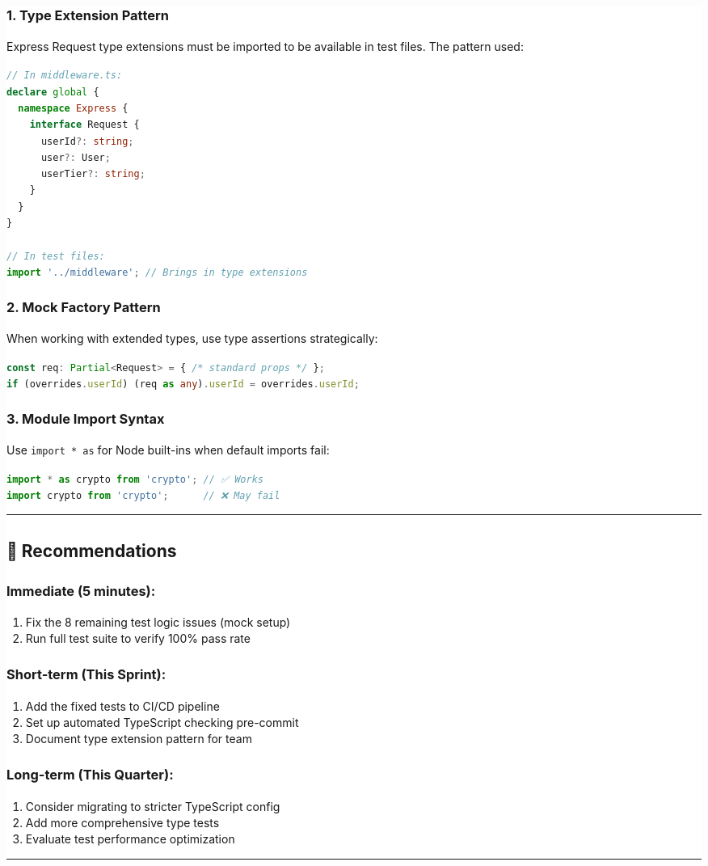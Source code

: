 ### 1. Type Extension Pattern
Express Request type extensions must be imported to be available in test files. The pattern used:
```typescript
// In middleware.ts:
declare global {
  namespace Express {
    interface Request {
      userId?: string;
      user?: User;
      userTier?: string;
    }
  }
}

// In test files:
import '../middleware'; // Brings in type extensions
```

### 2. Mock Factory Pattern
When working with extended types, use type assertions strategically:
```typescript
const req: Partial<Request> = { /* standard props */ };
if (overrides.userId) (req as any).userId = overrides.userId;
```

### 3. Module Import Syntax
Use `import * as` for Node built-ins when default imports fail:
```typescript
import * as crypto from 'crypto'; // ✅ Works
import crypto from 'crypto';      // ❌ May fail
```

---

## 📝 Recommendations

### Immediate (5 minutes):
1. Fix the 8 remaining test logic issues (mock setup)
2. Run full test suite to verify 100% pass rate

### Short-term (This Sprint):
1. Add the fixed tests to CI/CD pipeline
2. Set up automated TypeScript checking pre-commit
3. Document type extension pattern for team

### Long-term (This Quarter):
1. Consider migrating to stricter TypeScript config
2. Add more comprehensive type tests
3. Evaluate test performance optimization

---